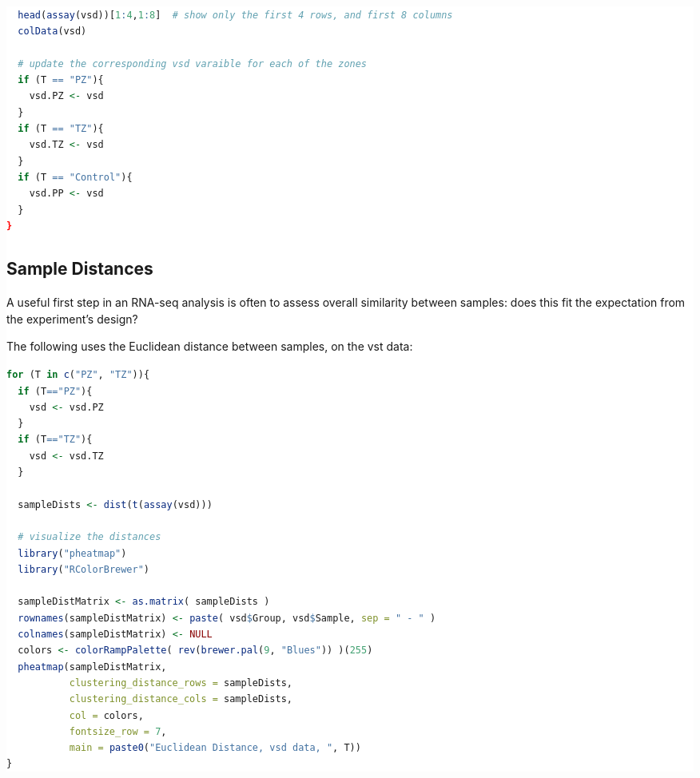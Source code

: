 ``` r
  head(assay(vsd))[1:4,1:8]  # show only the first 4 rows, and first 8 columns
  colData(vsd)
  
  # update the corresponding vsd varaible for each of the zones
  if (T == "PZ"){
    vsd.PZ <- vsd
  }
  if (T == "TZ"){
    vsd.TZ <- vsd
  }
  if (T == "Control"){
    vsd.PP <- vsd
  }
}
```

## Sample Distances

A useful first step in an RNA-seq analysis is often to assess overall
similarity between samples: does this fit the expectation from the
experiment’s design?

The following uses the Euclidean distance between samples, on the vst
data:

``` r
for (T in c("PZ", "TZ")){
  if (T=="PZ"){
    vsd <- vsd.PZ
  }
  if (T=="TZ"){
    vsd <- vsd.TZ
  }
  
  sampleDists <- dist(t(assay(vsd)))

  # visualize the distances
  library("pheatmap")
  library("RColorBrewer")
  
  sampleDistMatrix <- as.matrix( sampleDists )
  rownames(sampleDistMatrix) <- paste( vsd$Group, vsd$Sample, sep = " - " )
  colnames(sampleDistMatrix) <- NULL
  colors <- colorRampPalette( rev(brewer.pal(9, "Blues")) )(255)
  pheatmap(sampleDistMatrix,
           clustering_distance_rows = sampleDists,
           clustering_distance_cols = sampleDists,
           col = colors,
           fontsize_row = 7,
           main = paste0("Euclidean Distance, vsd data, ", T))
}
```
